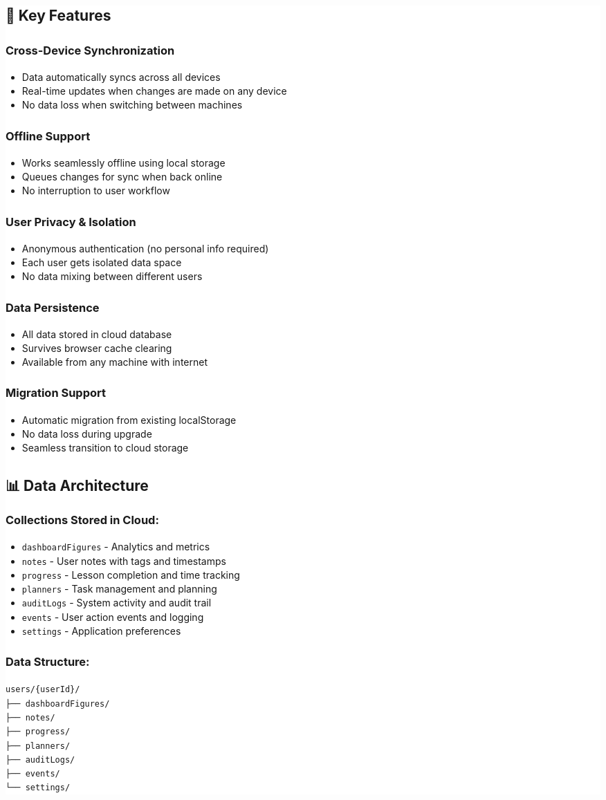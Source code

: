 ## 🔧 **Key Features**

### **Cross-Device Synchronization**
- Data automatically syncs across all devices
- Real-time updates when changes are made on any device
- No data loss when switching between machines

### **Offline Support**
- Works seamlessly offline using local storage
- Queues changes for sync when back online
- No interruption to user workflow

### **User Privacy & Isolation**
- Anonymous authentication (no personal info required)
- Each user gets isolated data space
- No data mixing between different users

### **Data Persistence**
- All data stored in cloud database
- Survives browser cache clearing
- Available from any machine with internet

### **Migration Support**
- Automatic migration from existing localStorage
- No data loss during upgrade
- Seamless transition to cloud storage

## 📊 **Data Architecture**

### **Collections Stored in Cloud:**
- `dashboardFigures` - Analytics and metrics
- `notes` - User notes with tags and timestamps
- `progress` - Lesson completion and time tracking
- `planners` - Task management and planning
- `auditLogs` - System activity and audit trail
- `events` - User action events and logging
- `settings` - Application preferences

### **Data Structure:**
```
users/{userId}/
├── dashboardFigures/
├── notes/
├── progress/
├── planners/
├── auditLogs/
├── events/
└── settings/
```
